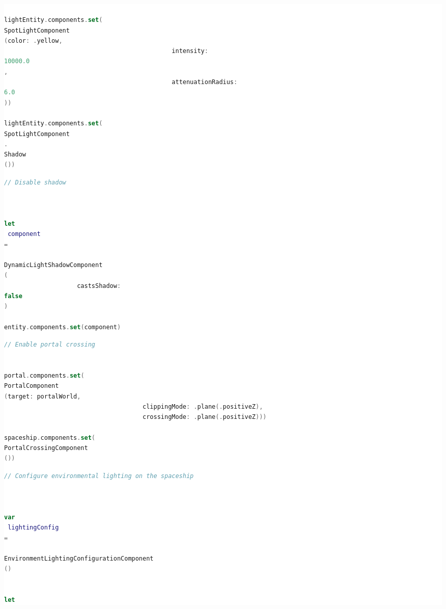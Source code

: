 ```swift

lightEntity.components.set(
SpotLightComponent
(color: .yellow, 
                                              intensity: 
10000.0
, 
                                              attenuationRadius: 
6.0
))

lightEntity.components.set(
SpotLightComponent
.
Shadow
())
```

```swift
// Disable shadow



let
 component 
=
 
DynamicLightShadowComponent
(
                    castsShadow: 
false
)

entity.components.set(component)
```

```swift
// Enable portal crossing


portal.components.set(
PortalComponent
(target: portalWorld,
                                      clippingMode: .plane(.positiveZ),
                                      crossingMode: .plane(.positiveZ)))

spaceship.components.set(
PortalCrossingComponent
())
```

```swift
// Configure environmental lighting on the spaceship



var
 lightingConfig 
=
 
EnvironmentLightingConfigurationComponent
()


let
```